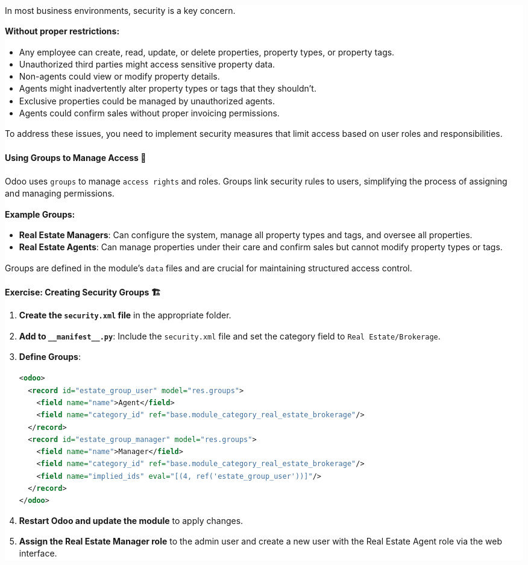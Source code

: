 In most business environments, security is a key concern.

**Without proper restrictions:**

- Any employee can create, read, update, or delete properties, property types, or property tags.
- Unauthorized third parties might access sensitive property data.
- Non-agents could view or modify property details.
- Agents might inadvertently alter property types or tags that they shouldn’t.
- Exclusive properties could be managed by unauthorized agents.
- Agents could confirm sales without proper invoicing permissions.

To address these issues, you need to implement security measures that limit access based on user roles and
responsibilities.

#### Using Groups to Manage Access 👥

Odoo uses `groups` to manage `access rights` and roles. Groups link security rules to users, simplifying the process of
assigning and managing permissions.

**Example Groups:**

- **Real Estate Managers**: Can configure the system, manage all property types and tags, and oversee all properties.
- **Real Estate Agents**: Can manage properties under their care and confirm sales but cannot modify property types or
  tags.

Groups are defined in the module’s `data` files and are crucial for maintaining structured access control.

#### Exercise: Creating Security Groups 🏗️

1. **Create the `security.xml` file** in the appropriate folder.
2. **Add to `__manifest__.py`**: Include the `security.xml` file and set the category field to `Real Estate/Brokerage`.
3. **Define Groups**:
    ```xml
    <odoo>
      <record id="estate_group_user" model="res.groups">
        <field name="name">Agent</field>
        <field name="category_id" ref="base.module_category_real_estate_brokerage"/>
      </record>
      <record id="estate_group_manager" model="res.groups">
        <field name="name">Manager</field>
        <field name="category_id" ref="base.module_category_real_estate_brokerage"/>
        <field name="implied_ids" eval="[(4, ref('estate_group_user'))]"/>
      </record>
    </odoo>
    ```

4. **Restart Odoo and update the module** to apply changes.
5. **Assign the Real Estate Manager role** to the admin user and create a new user with the Real Estate Agent role via
   the web interface.
